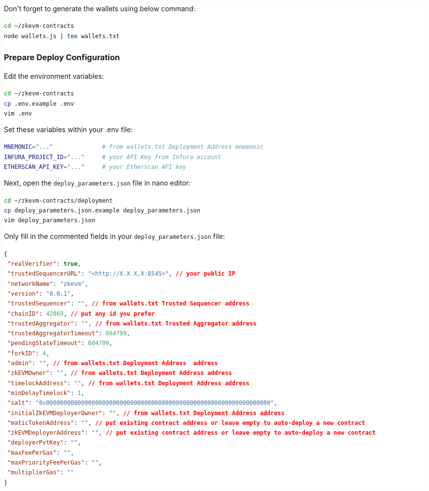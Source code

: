Don't forget to generate the wallets using below command:

```bash
cd ~/zkevm-contracts
node wallets.js | tee wallets.txt
```

### Prepare Deploy Configuration

Edit the environment variables:

```bash
cd ~/zkevm-contracts
cp .env.example .env
vim .env
```

Set these variables within your .env file:

```bash
MNEMONIC="..."              # from wallets.txt Deployment Address mnemonic
INFURA_PROJECT_ID="..."     # your API Key from Infura account
ETHERSCAN_API_KEY="..."     # your Etherscan API key
```

Next, open the `deploy_parameters.json` file in nano editor:

```bash
cd ~/zkevm-contracts/deployment
cp deploy_parameters.json.example deploy_parameters.json
vim deploy_parameters.json
```

Only fill in the commented fields in your `deploy_parameters.json` file:

```json
{
 "realVerifier": true,
 "trustedSequencerURL": "<http://X.X.X.X:8545>", // your public IP
 "networkName": "zkevm",
 "version": "0.0.1",
 "trustedSequencer": "", // from wallets.txt Trusted Sequencer address
 "chainID": 42069, // put any id you prefer
 "trustedAggregator": "", // from wallets.txt Trusted Aggregator address
 "trustedAggregatorTimeout": 604799,
 "pendingStateTimeout": 604799,
 "forkID": 4,
 "admin": "", // from wallets.txt Deployment Address  address
 "zkEVMOwner": "", // from wallets.txt Deployment Address address
 "timelockAddress": "", // from wallets.txt Deployment Address address
 "minDelayTimelock": 1,
 "salt": "0x0000000000000000000000000000000000000000000000000000000000000000",
 "initialZkEVMDeployerOwner": "", // from wallets.txt Deployment Address address
 "maticTokenAddress": "", // put existing contract address or leave empty to auto-deploy a new contract
 "zkEVMDeployerAddress": "", // put existing contract address or leave empty to auto-deploy a new contract
 "deployerPvtKey": "",
 "maxFeePerGas": "",
 "maxPriorityFeePerGas": "",
 "multiplierGas": ""
}
```

